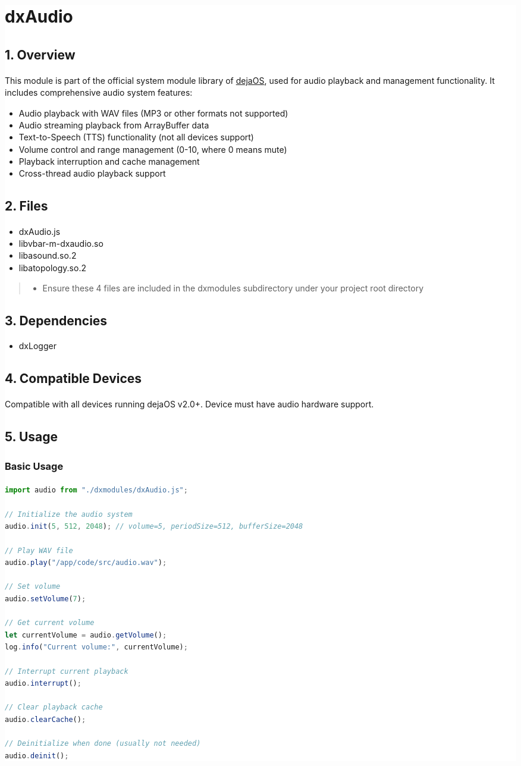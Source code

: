 # dxAudio

## 1. Overview

This module is part of the official system module library of [dejaOS](https://github.com/DejaOS/DejaOS), used for audio playback and management functionality.
It includes comprehensive audio system features:

- Audio playback with WAV files (MP3 or other formats not supported)
- Audio streaming playback from ArrayBuffer data
- Text-to-Speech (TTS) functionality (not all devices support)
- Volume control and range management (0-10, where 0 means mute)
- Playback interruption and cache management
- Cross-thread audio playback support

## 2. Files

- dxAudio.js
- libvbar-m-dxaudio.so
- libasound.so.2
- libatopology.so.2

> - Ensure these 4 files are included in the dxmodules subdirectory under your project root directory

## 3. Dependencies

- dxLogger

## 4. Compatible Devices

Compatible with all devices running dejaOS v2.0+. Device must have audio hardware support.

## 5. Usage

### Basic Usage

```javascript
import audio from "./dxmodules/dxAudio.js";

// Initialize the audio system
audio.init(5, 512, 2048); // volume=5, periodSize=512, bufferSize=2048

// Play WAV file
audio.play("/app/code/src/audio.wav");

// Set volume
audio.setVolume(7);

// Get current volume
let currentVolume = audio.getVolume();
log.info("Current volume:", currentVolume);

// Interrupt current playback
audio.interrupt();

// Clear playback cache
audio.clearCache();

// Deinitialize when done (usually not needed)
audio.deinit();
```